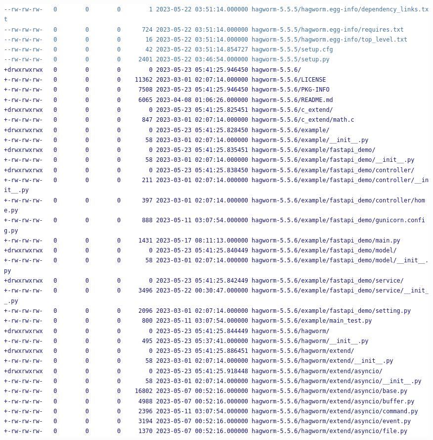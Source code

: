 ```diff
--rw-rw-rw-   0        0        0        1 2023-05-22 03:51:14.000000 hagworm-5.5.5/hagworm.egg-info/dependency_links.txt
--rw-rw-rw-   0        0        0      724 2023-05-22 03:51:14.000000 hagworm-5.5.5/hagworm.egg-info/requires.txt
--rw-rw-rw-   0        0        0       16 2023-05-22 03:51:14.000000 hagworm-5.5.5/hagworm.egg-info/top_level.txt
--rw-rw-rw-   0        0        0       42 2023-05-22 03:51:14.854727 hagworm-5.5.5/setup.cfg
--rw-rw-rw-   0        0        0     2401 2023-05-22 03:46:54.000000 hagworm-5.5.5/setup.py
+drwxrwxrwx   0        0        0        0 2023-05-23 05:41:25.946450 hagworm-5.5.6/
+-rw-rw-rw-   0        0        0    11362 2023-03-01 02:07:14.000000 hagworm-5.5.6/LICENSE
+-rw-rw-rw-   0        0        0     7508 2023-05-23 05:41:25.946450 hagworm-5.5.6/PKG-INFO
+-rw-rw-rw-   0        0        0     6065 2023-04-08 01:06:26.000000 hagworm-5.5.6/README.md
+drwxrwxrwx   0        0        0        0 2023-05-23 05:41:25.825451 hagworm-5.5.6/c_extend/
+-rw-rw-rw-   0        0        0      847 2023-03-01 02:07:14.000000 hagworm-5.5.6/c_extend/math.c
+drwxrwxrwx   0        0        0        0 2023-05-23 05:41:25.828450 hagworm-5.5.6/example/
+-rw-rw-rw-   0        0        0       58 2023-03-01 02:07:14.000000 hagworm-5.5.6/example/__init__.py
+drwxrwxrwx   0        0        0        0 2023-05-23 05:41:25.835451 hagworm-5.5.6/example/fastapi_demo/
+-rw-rw-rw-   0        0        0       58 2023-03-01 02:07:14.000000 hagworm-5.5.6/example/fastapi_demo/__init__.py
+drwxrwxrwx   0        0        0        0 2023-05-23 05:41:25.838450 hagworm-5.5.6/example/fastapi_demo/controller/
+-rw-rw-rw-   0        0        0      211 2023-03-01 02:07:14.000000 hagworm-5.5.6/example/fastapi_demo/controller/__init__.py
+-rw-rw-rw-   0        0        0      397 2023-03-01 02:07:14.000000 hagworm-5.5.6/example/fastapi_demo/controller/home.py
+-rw-rw-rw-   0        0        0      888 2023-05-11 03:07:54.000000 hagworm-5.5.6/example/fastapi_demo/gunicorn.config.py
+-rw-rw-rw-   0        0        0     1431 2023-05-17 08:11:13.000000 hagworm-5.5.6/example/fastapi_demo/main.py
+drwxrwxrwx   0        0        0        0 2023-05-23 05:41:25.840449 hagworm-5.5.6/example/fastapi_demo/model/
+-rw-rw-rw-   0        0        0       58 2023-03-01 02:07:14.000000 hagworm-5.5.6/example/fastapi_demo/model/__init__.py
+drwxrwxrwx   0        0        0        0 2023-05-23 05:41:25.842449 hagworm-5.5.6/example/fastapi_demo/service/
+-rw-rw-rw-   0        0        0     3496 2023-05-22 00:30:47.000000 hagworm-5.5.6/example/fastapi_demo/service/__init__.py
+-rw-rw-rw-   0        0        0     2096 2023-03-01 02:07:14.000000 hagworm-5.5.6/example/fastapi_demo/setting.py
+-rw-rw-rw-   0        0        0      800 2023-05-11 03:07:54.000000 hagworm-5.5.6/example/main_test.py
+drwxrwxrwx   0        0        0        0 2023-05-23 05:41:25.844449 hagworm-5.5.6/hagworm/
+-rw-rw-rw-   0        0        0      495 2023-05-23 05:37:41.000000 hagworm-5.5.6/hagworm/__init__.py
+drwxrwxrwx   0        0        0        0 2023-05-23 05:41:25.886451 hagworm-5.5.6/hagworm/extend/
+-rw-rw-rw-   0        0        0       58 2023-03-01 02:07:14.000000 hagworm-5.5.6/hagworm/extend/__init__.py
+drwxrwxrwx   0        0        0        0 2023-05-23 05:41:25.918448 hagworm-5.5.6/hagworm/extend/asyncio/
+-rw-rw-rw-   0        0        0       58 2023-03-01 02:07:14.000000 hagworm-5.5.6/hagworm/extend/asyncio/__init__.py
+-rw-rw-rw-   0        0        0    16802 2023-05-07 00:52:16.000000 hagworm-5.5.6/hagworm/extend/asyncio/base.py
+-rw-rw-rw-   0        0        0     4988 2023-05-07 00:52:16.000000 hagworm-5.5.6/hagworm/extend/asyncio/buffer.py
+-rw-rw-rw-   0        0        0     2396 2023-05-11 03:07:54.000000 hagworm-5.5.6/hagworm/extend/asyncio/command.py
+-rw-rw-rw-   0        0        0     3194 2023-05-07 00:52:16.000000 hagworm-5.5.6/hagworm/extend/asyncio/event.py
+-rw-rw-rw-   0        0        0     1370 2023-05-07 00:52:16.000000 hagworm-5.5.6/hagworm/extend/asyncio/file.py
```